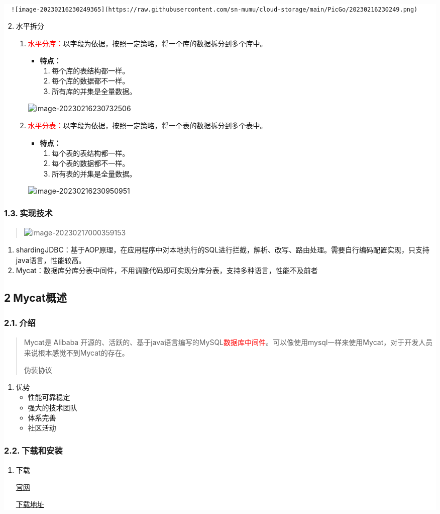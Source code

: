       ![image-20230216230249365](https://raw.githubusercontent.com/sn-mumu/cloud-storage/main/PicGo/20230216230249.png)

2. 水平拆分

   1. <font color='red' style='background-color:' size=''>水平分库：</font>以字段为依据，按照一定策略，将一个库的数据拆分到多个库中。

      + **特点：**
        1. 每个库的表结构都一样。
        2. 每个库的数据都不一样。
        3. 所有库的并集是全量数据。

      ![image-20230216230732506](https://raw.githubusercontent.com/sn-mumu/cloud-storage/main/PicGo/20230216230732.png)

   2. <font color='red' style='background-color:' size=''>水平分表：</font>以字段为依据，按照一定策略，将一个表的数据拆分到多个表中。

      + **特点：**
        1. 每个表的表结构都一样。
        2. 每个表的数据都不一样。
        3. 所有表的并集是全量数据。

      ![image-20230216230950951](https://raw.githubusercontent.com/sn-mumu/cloud-storage/main/PicGo/20230216230951.png)

      

      

### 1.3. 实现技术

> ![image-20230217000359153](https://raw.githubusercontent.com/sn-mumu/cloud-storage/main/PicGo/20230217000359.png)

1. shardingJDBC：基于AOP原理，在应用程序中对本地执行的SQL进行拦截，解析、改写、路由处理。需要自行编码配置实现，只支持java语言，性能较高。
2. Mycat：数据库分库分表中间件，不用调整代码即可实现分库分表，支持多种语言，性能不及前者

## 2 Mycat概述

### 2.1. 介绍

> Mycat是 Alibaba 开源的、活跃的、基于java语言编写的MySQL<font color='red' style='background-color:' size=''>数据库中间件</font>。可以像使用mysql一样来使用Mycat，对于开发人员来说根本感觉不到Mycat的存在。
>
> 伪装协议

1. 优势
   + 性能可靠稳定
   + 强大的技术团队
   + 体系完善
   + 社区活动

### 2.2. 下载和安装

1. 下载

   [官网](http://www.mycat.org.cn/)

   [下载地址](http://dl.mycat.org.cn/)
